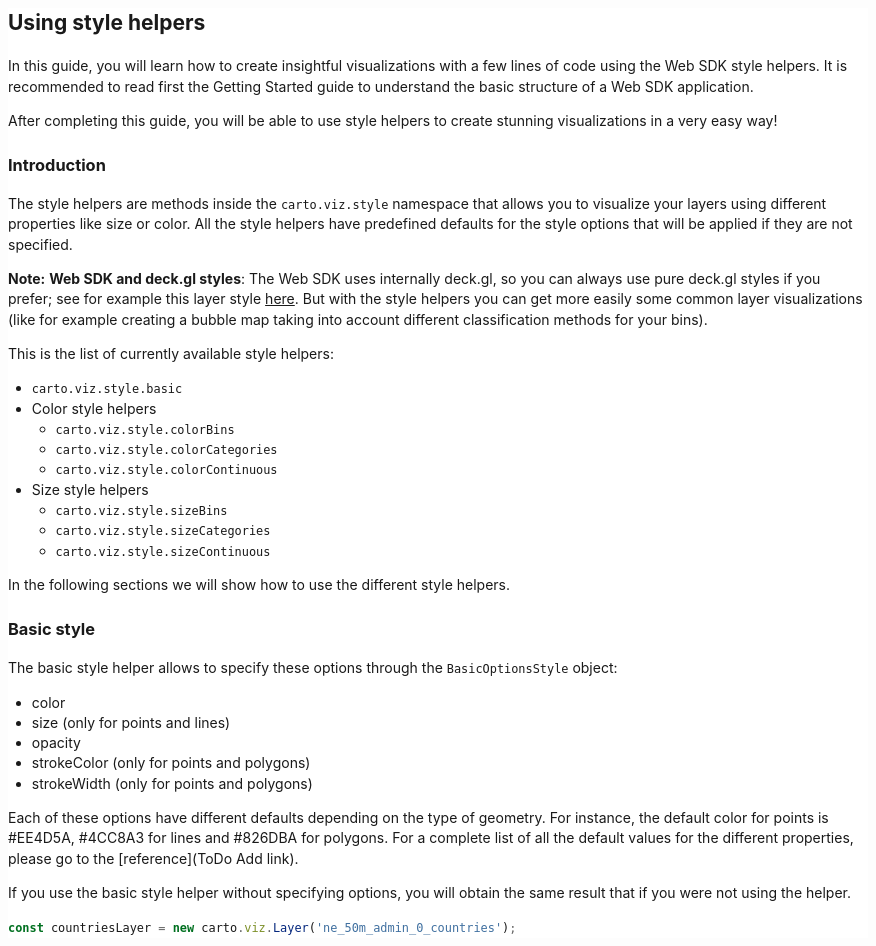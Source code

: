 ## Using style helpers

In this guide, you will learn how to create insightful visualizations with a few lines of code using the Web SDK style helpers. It is recommended to read first the Getting Started guide to understand the basic structure of a Web SDK application.

After completing this guide, you will be able to use style helpers to create stunning visualizations in a very easy way!

### Introduction

The style helpers are methods inside the `carto.viz.style` namespace that allows you to visualize your layers using different properties like size or color. All the style helpers have predefined defaults for the style options that will be applied if they are not specified.

**Note:**
**Web SDK and deck.gl styles**: The Web SDK uses internally deck.gl, so you can always use pure deck.gl styles if you prefer; see for example this layer style [here](/developers/web-sdk/examples/maps/deckgl/deckStyles.html). But with the style helpers you can get more easily some common layer visualizations (like for example creating a bubble map taking into account different classification methods for your bins). 

This is the list of currently available style helpers:

* `carto.viz.style.basic`
* Color style helpers
  * `carto.viz.style.colorBins`
  * `carto.viz.style.colorCategories`
  * `carto.viz.style.colorContinuous`  
* Size style helpers
  * `carto.viz.style.sizeBins` 
  * `carto.viz.style.sizeCategories`
  * `carto.viz.style.sizeContinuous`

In the following sections we will show how to use the different style helpers.

### Basic style

The basic style helper allows to specify these options through the `BasicOptionsStyle` object:

* color
* size (only for points and lines)
* opacity
* strokeColor (only for points and polygons)
* strokeWidth (only for points and polygons)

Each of these options have different defaults depending on the type of geometry. For instance, the default color for points is #EE4D5A, #4CC8A3 for lines and #826DBA for polygons. For a complete list of all the default values for the different properties, please go to the [reference](ToDo Add link).

If you use the basic style helper without specifying options, you will obtain the same result that if you were not using the helper.

```js
const countriesLayer = new carto.viz.Layer('ne_50m_admin_0_countries');
```
